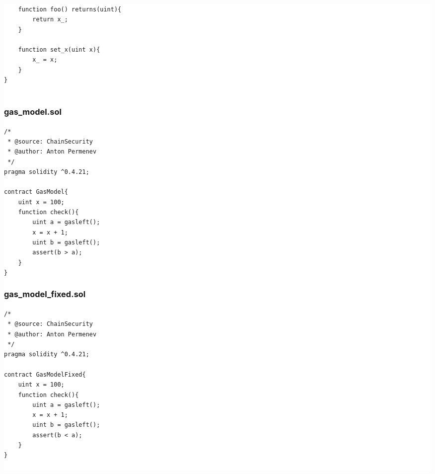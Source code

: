```solidity
    function foo() returns(uint){
        return x_;
    }

    function set_x(uint x){
        x_ = x;
    }
}


```

### gas_model.sol

```solidity
/*
 * @source: ChainSecurity
 * @author: Anton Permenev
 */
pragma solidity ^0.4.21;

contract GasModel{
    uint x = 100;
    function check(){
        uint a = gasleft();
        x = x + 1;
        uint b = gasleft();
        assert(b > a);
    }
}

```

### gas_model_fixed.sol

```solidity
/*
 * @source: ChainSecurity
 * @author: Anton Permenev
 */
pragma solidity ^0.4.21;

contract GasModelFixed{
    uint x = 100;
    function check(){
        uint a = gasleft();
        x = x + 1;
        uint b = gasleft();
        assert(b < a);
    }
}


```
